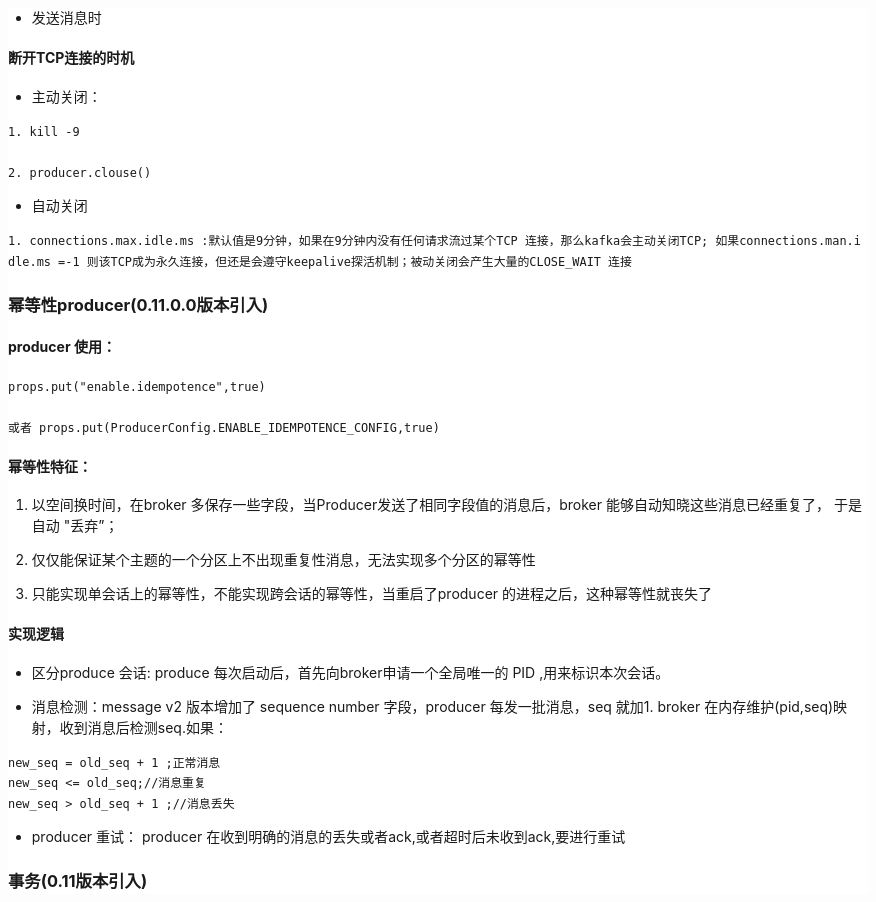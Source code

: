 - 发送消息时

#### 断开TCP连接的时机

- 主动关闭：

````
1. kill -9 

2. producer.clouse()

````
- 自动关闭

````
1. connections.max.idle.ms :默认值是9分钟，如果在9分钟内没有任何请求流过某个TCP 连接，那么kafka会主动关闭TCP; 如果connections.man.idle.ms =-1 则该TCP成为永久连接，但还是会遵守keepalive探活机制；被动关闭会产生大量的CLOSE_WAIT 连接

````

### 幂等性producer(0.11.0.0版本引入)

#### producer 使用：

````
props.put("enable.idempotence",true)

或者 props.put(ProducerConfig.ENABLE_IDEMPOTENCE_CONFIG,true)

````

#### 幂等性特征：

1. 以空间换时间，在broker 多保存一些字段，当Producer发送了相同字段值的消息后，broker 能够自动知晓这些消息已经重复了， 于是自动 "丢弃”；

2. 仅仅能保证某个主题的一个分区上不出现重复性消息，无法实现多个分区的幂等性

3. 只能实现单会话上的幂等性，不能实现跨会话的幂等性，当重启了producer 的进程之后，这种幂等性就丧失了

#### 实现逻辑

- 区分produce 会话: produce 每次启动后，首先向broker申请一个全局唯一的 PID ,用来标识本次会话。

- 消息检测：message v2 版本增加了 sequence number 字段，producer 每发一批消息，seq 就加1.
  broker 在内存维护(pid,seq)映射，收到消息后检测seq.如果：

````
new_seq = old_seq + 1 ;正常消息
new_seq <= old_seq;//消息重复
new_seq > old_seq + 1 ;//消息丢失

````

- producer 重试： producer 在收到明确的消息的丢失或者ack,或者超时后未收到ack,要进行重试


### 事务(0.11版本引入)
